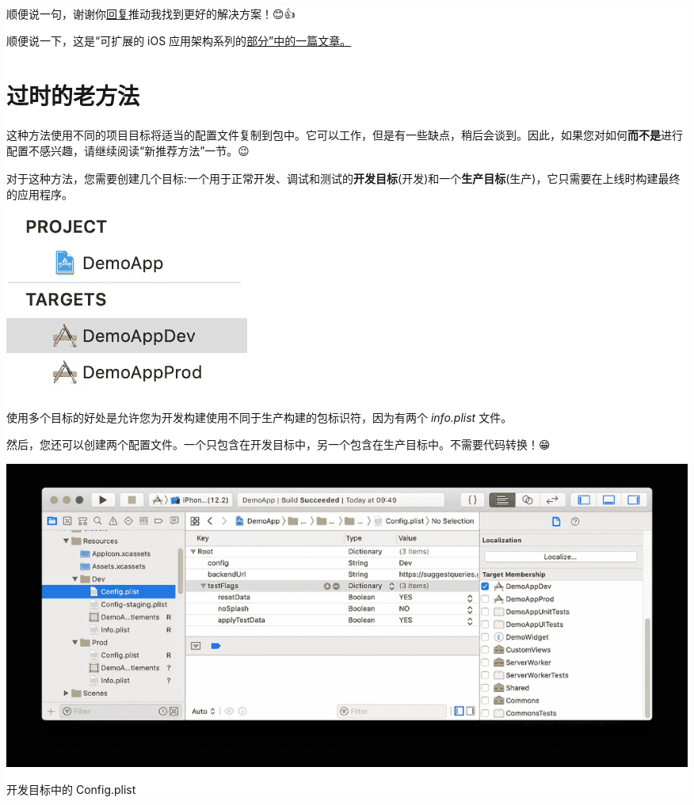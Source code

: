 顺便说一句，谢谢你[回复](https://medium.com/u/b8653b12a7c4#--responses)推动我找到更好的解决方案！😊👍

顺便说一下，这是“可扩展的 iOS 应用架构系列的[部分”中的一篇文章。](https://medium.com/@sven.korset/pieces-of-a-scalable-ios-app-architecture-7c182f9dcd2c)

# 过时的老方法

这种方法使用不同的项目目标将适当的配置文件复制到包中。它可以工作，但是有一些缺点，稍后会谈到。因此，如果您对如何**而不是**进行配置不感兴趣，请继续阅读“新推荐方法”一节。😉

对于这种方法，您需要创建几个目标:一个用于正常开发、调试和测试的**开发目标**(开发)和一个**生产目标**(生产)，它只需要在上线时构建最终的应用程序。

![](img/22259e954895227b5f30b6598bdb19cb.png)

使用多个目标的好处是允许您为开发构建使用不同于生产构建的包标识符，因为有两个 *info.plist* 文件。

然后，您还可以创建两个配置文件。一个只包含在开发目标中，另一个包含在生产目标中。不需要代码转换！😁

![](img/86a01b0cfa5cb729ede07b7d9bf41052.png)

开发目标中的 Config.plist
